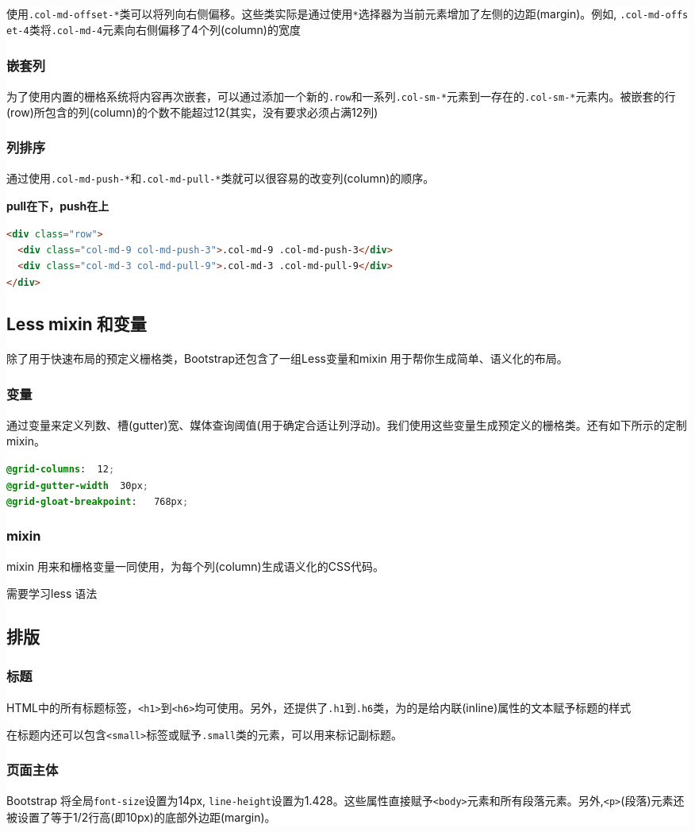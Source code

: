 使用`.col-md-offset-*`类可以将列向右侧偏移。这些类实际是通过使用`*`选择器为当前元素增加了左侧的边距(margin)。例如, `.col-md-offset-4`类将`.col-md-4`元素向右侧偏移了4个列(column)的宽度

### 嵌套列

为了使用内置的栅格系统将内容再次嵌套，可以通过添加一个新的`.row`和一系列`.col-sm-*`元素到一存在的`.col-sm-*`元素内。被嵌套的行(row)所包含的列(column)的个数不能超过12(其实，没有要求必须占满12列)

### 列排序

通过使用`.col-md-push-*`和`.col-md-pull-*`类就可以很容易的改变列(column)的顺序。

**pull在下，push在上**

```html
<div class="row">
  <div class="col-md-9 col-md-push-3">.col-md-9 .col-md-push-3</div>
  <div class="col-md-3 col-md-pull-9">.col-md-3 .col-md-pull-9</div>
</div>
```

## Less mixin 和变量

除了用于快速布局的预定义栅格类，Bootstrap还包含了一组Less变量和mixin 用于帮你生成简单、语义化的布局。

### 变量

通过变量来定义列数、槽(gutter)宽、媒体查询阈值(用于确定合适让列浮动)。我们使用这些变量生成预定义的栅格类。还有如下所示的定制mixin。

```css
@grid-columns:  12;
@grid-gutter-width  30px;
@grid-gloat-breakpoint:   768px;
```

### mixin

 mixin 用来和栅格变量一同使用，为每个列(column)生成语义化的CSS代码。

需要学习less 语法



## 排版

### 标题

HTML中的所有标题标签，`<h1>`到`<h6>`均可使用。另外，还提供了`.h1`到`.h6`类，为的是给内联(inline)属性的文本赋予标题的样式

在标题内还可以包含`<small>`标签或赋予`.small`类的元素，可以用来标记副标题。

### 页面主体

Bootstrap 将全局`font-size`设置为14px, `line-height`设置为1.428。这些属性直接赋予`<body>`元素和所有段落元素。另外,`<p>`(段落)元素还被设置了等于1/2行高(即10px)的底部外边距(margin)。
